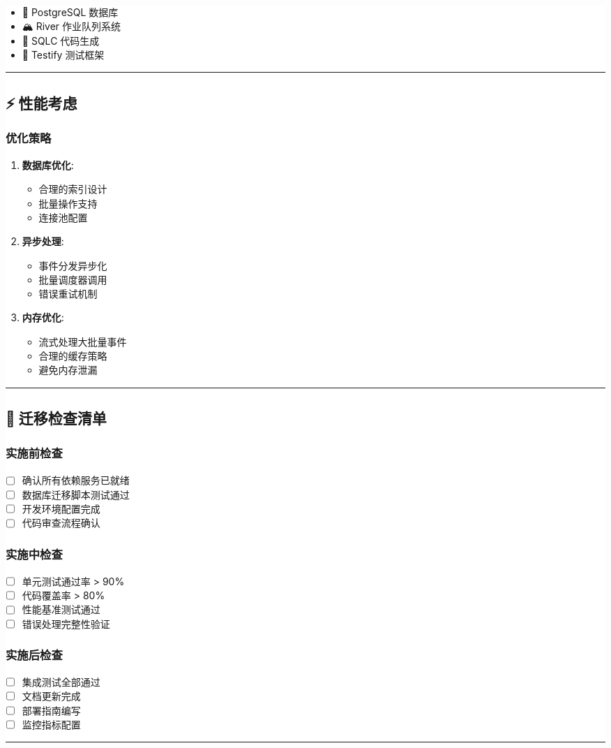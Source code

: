 - 🐘 PostgreSQL 数据库
- 🏔️ River 作业队列系统
- 🔧 SQLC 代码生成
- 🧪 Testify 测试框架

---

## ⚡ 性能考虑

### **优化策略**

1. **数据库优化**:

   - 合理的索引设计
   - 批量操作支持
   - 连接池配置

2. **异步处理**:

   - 事件分发异步化
   - 批量调度器调用
   - 错误重试机制

3. **内存优化**:
   - 流式处理大批量事件
   - 合理的缓存策略
   - 避免内存泄漏

---

## 🚀 迁移检查清单

### **实施前检查**

- [ ] 确认所有依赖服务已就绪
- [ ] 数据库迁移脚本测试通过
- [ ] 开发环境配置完成
- [ ] 代码审查流程确认

### **实施中检查**

- [ ] 单元测试通过率 > 90%
- [ ] 代码覆盖率 > 80%
- [ ] 性能基准测试通过
- [ ] 错误处理完整性验证

### **实施后检查**

- [ ] 集成测试全部通过
- [ ] 文档更新完成
- [ ] 部署指南编写
- [ ] 监控指标配置

---